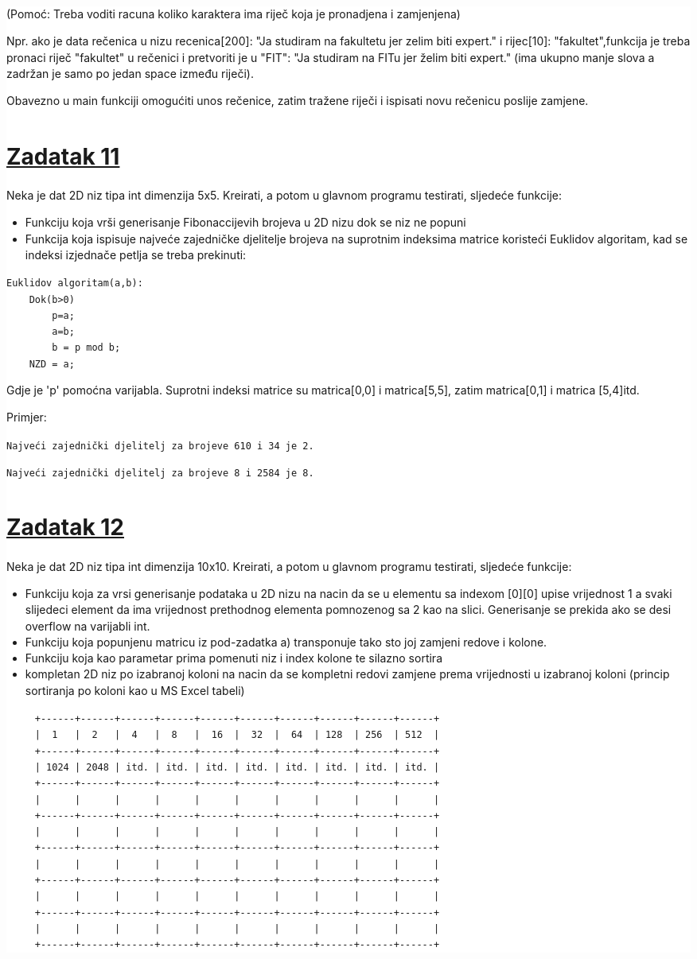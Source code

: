 (Pomoć: Treba voditi racuna koliko karaktera ima riječ koja je pronadjena i zamjenjena)

Npr. ako je data rečenica u nizu recenica[200]: "Ja studiram na fakultetu jer zelim biti expert." i rijec[10]: "fakultet",funkcija je treba pronaci riječ "fakultet" u rečenici i pretvoriti je u "FIT": "Ja studiram na FITu jer želim biti expert." (ima ukupno manje slova a zadržan je samo po jedan space između riječi). 
   
Obavezno u main funkciji omogućiti unos rečenice, zatim tražene riječi i ispisati novu rečenicu poslije zamjene.

# [Zadatak 11](./Zadatak%2011.cpp)
 
Neka je dat 2D niz tipa int dimenzija 5x5. Kreirati, a potom u glavnom programu 
testirati, sljedeće funkcije:
* Funkciju koja vrši generisanje Fibonaccijevih brojeva u 2D nizu dok se niz ne popuni
* Funkcija koja ispisuje najveće zajedničke djelitelje brojeva na suprotnim indeksima matrice koristeći Euklidov algoritam, kad se indeksi izjednače petlja se treba prekinuti:
```
Euklidov algoritam(a,b):
    Dok(b>0)
        p=a;
        a=b;
        b = p mod b;
    NZD = a;
```
Gdje je 'p' pomoćna varijabla. Suprotni indeksi matrice su matrica[0,0] i matrica[5,5], zatim matrica[0,1] i matrica [5,4]itd.
     
Primjer: 
```
Najveći zajednički djelitelj za brojeve 610 i 34 je 2. 
```
```
Najveći zajednički djelitelj za brojeve 8 i 2584 je 8. 
```

# [Zadatak 12](./Zadatak%2012.cpp)
 
Neka je dat 2D niz tipa int dimenzija 10x10. Kreirati, a potom u glavnom programu testirati, sljedeće funkcije:
* Funkciju koja za vrsi generisanje podataka u 2D nizu na nacin da se u elementu sa indexom [0][0] upise vrijednost 1 a svaki slijedeci element da ima vrijednost prethodnog elementa pomnozenog sa 2 kao na slici. Generisanje se prekida ako se desi overflow na varijabli int.
* Funkciju koja popunjenu matricu iz pod-zadatka a) transponuje tako sto joj zamjeni redove i kolone.
* Funkciju koja kao parametar prima pomenuti niz i index kolone te silazno sortira
* kompletan 2D niz po izabranoj koloni na nacin da se kompletni redovi zamjene prema vrijednosti u izabranoj koloni (princip sortiranja po koloni kao u MS Excel tabeli)
     
```
     +------+------+------+------+------+------+------+------+------+------+
     |  1   |  2   |  4   |  8   |  16  |  32  |  64  | 128  | 256  | 512  |
     +------+------+------+------+------+------+------+------+------+------+
     | 1024 | 2048 | itd. | itd. | itd. | itd. | itd. | itd. | itd. | itd. |
     +------+------+------+------+------+------+------+------+------+------+
     |      |      |      |      |      |      |      |      |      |      |
     +------+------+------+------+------+------+------+------+------+------+
     |      |      |      |      |      |      |      |      |      |      |
     +------+------+------+------+------+------+------+------+------+------+
     |      |      |      |      |      |      |      |      |      |      |
     +------+------+------+------+------+------+------+------+------+------+
     |      |      |      |      |      |      |      |      |      |      |
     +------+------+------+------+------+------+------+------+------+------+
     |      |      |      |      |      |      |      |      |      |      |
     +------+------+------+------+------+------+------+------+------+------+
```
